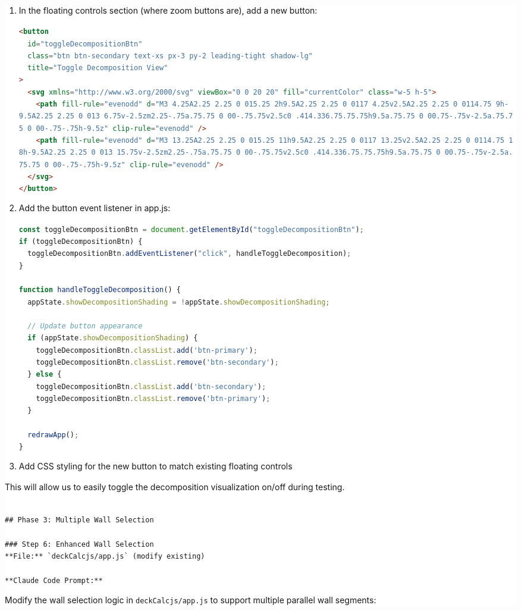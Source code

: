 1. In the floating controls section (where zoom buttons are), add a new button:
   ```html
   <button
     id="toggleDecompositionBtn"
     class="btn btn-secondary text-xs px-3 py-2 leading-tight shadow-lg"
     title="Toggle Decomposition View"
   >
     <svg xmlns="http://www.w3.org/2000/svg" viewBox="0 0 20 20" fill="currentColor" class="w-5 h-5">
       <path fill-rule="evenodd" d="M3 4.25A2.25 2.25 0 015.25 2h9.5A2.25 2.25 0 0117 4.25v2.5A2.25 2.25 0 0114.75 9h-9.5A2.25 2.25 0 013 6.75v-2.5zm2.25-.75a.75.75 0 00-.75.75v2.5c0 .414.336.75.75.75h9.5a.75.75 0 00.75-.75v-2.5a.75.75 0 00-.75-.75h-9.5z" clip-rule="evenodd" />
       <path fill-rule="evenodd" d="M3 13.25A2.25 2.25 0 015.25 11h9.5A2.25 2.25 0 0117 13.25v2.5A2.25 2.25 0 0114.75 18h-9.5A2.25 2.25 0 013 15.75v-2.5zm2.25-.75a.75.75 0 00-.75.75v2.5c0 .414.336.75.75.75h9.5a.75.75 0 00.75-.75v-2.5a.75.75 0 00-.75-.75h-9.5z" clip-rule="evenodd" />
     </svg>
   </button>
   ```

2. Add the button event listener in app.js:
   ```javascript
   const toggleDecompositionBtn = document.getElementById("toggleDecompositionBtn");
   if (toggleDecompositionBtn) {
     toggleDecompositionBtn.addEventListener("click", handleToggleDecomposition);
   }
   
   function handleToggleDecomposition() {
     appState.showDecompositionShading = !appState.showDecompositionShading;
     
     // Update button appearance
     if (appState.showDecompositionShading) {
       toggleDecompositionBtn.classList.add('btn-primary');
       toggleDecompositionBtn.classList.remove('btn-secondary');
     } else {
       toggleDecompositionBtn.classList.add('btn-secondary');
       toggleDecompositionBtn.classList.remove('btn-primary');
     }
     
     redrawApp();
   }
   ```

3. Add CSS styling for the new button to match existing floating controls

This will allow us to easily toggle the decomposition visualization on/off during testing.
```

## Phase 3: Multiple Wall Selection

### Step 6: Enhanced Wall Selection
**File:** `deckCalcjs/app.js` (modify existing)

**Claude Code Prompt:**
```
Modify the wall selection logic in `deckCalcjs/app.js` to support multiple parallel wall segments:
